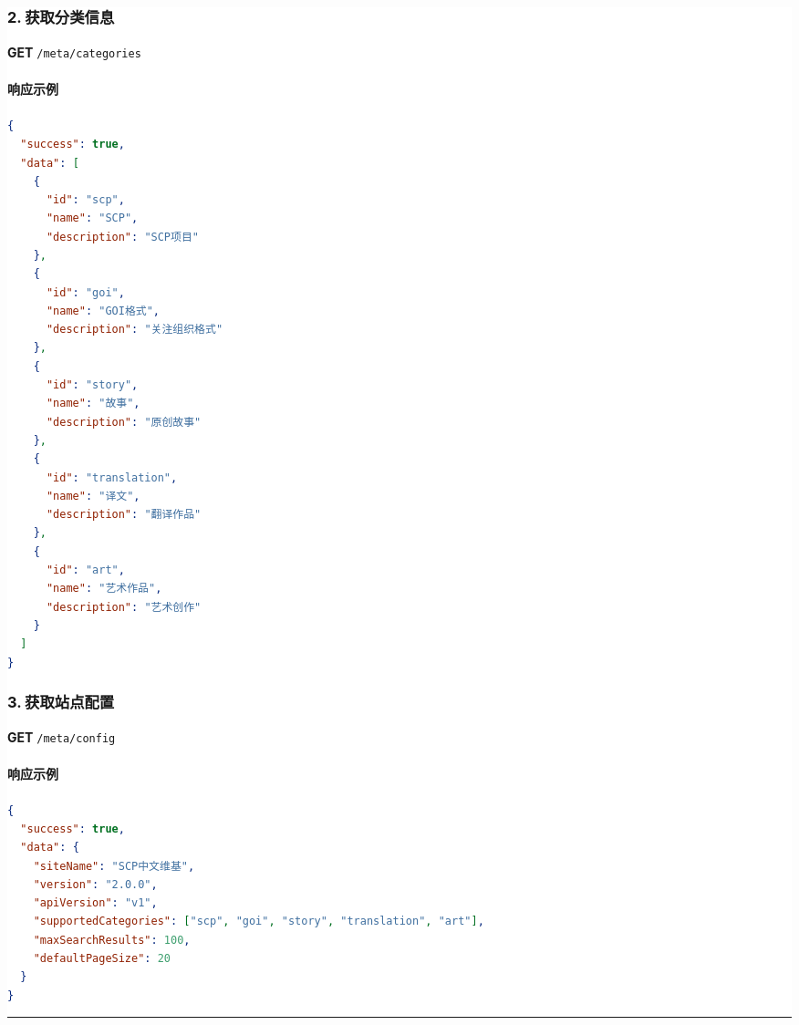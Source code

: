 ### 2. 获取分类信息
**GET** `/meta/categories`

#### 响应示例
```json
{
  "success": true,
  "data": [
    {
      "id": "scp",
      "name": "SCP",
      "description": "SCP项目"
    },
    {
      "id": "goi",
      "name": "GOI格式",
      "description": "关注组织格式"
    },
    {
      "id": "story",
      "name": "故事",
      "description": "原创故事"
    },
    {
      "id": "translation",
      "name": "译文",
      "description": "翻译作品"
    },
    {
      "id": "art",
      "name": "艺术作品",
      "description": "艺术创作"
    }
  ]
}
```

### 3. 获取站点配置
**GET** `/meta/config`

#### 响应示例
```json
{
  "success": true,
  "data": {
    "siteName": "SCP中文维基",
    "version": "2.0.0",
    "apiVersion": "v1",
    "supportedCategories": ["scp", "goi", "story", "translation", "art"],
    "maxSearchResults": 100,
    "defaultPageSize": 20
  }
}
```

---